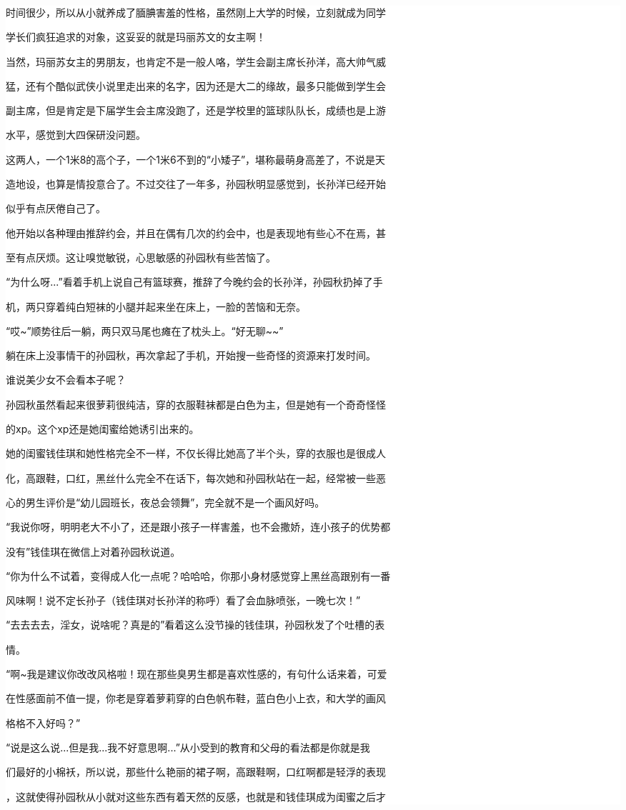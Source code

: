 时间很少，所以从小就养成了腼腆害羞的性格，虽然刚上大学的时候，立刻就成为同学

学长们疯狂追求的对象，这妥妥的就是玛丽苏文的女主啊！

当然，玛丽苏女主的男朋友，也肯定不是一般人咯，学生会副主席长孙洋，高大帅气威

猛，还有个酷似武侠小说里走出来的名字，因为还是大二的缘故，最多只能做到学生会

副主席，但是肯定是下届学生会主席没跑了，还是学校里的篮球队队长，成绩也是上游

水平，感觉到大四保研没问题。

这两人，一个1米8的高个子，一个1米6不到的“小矮子”，堪称最萌身高差了，不说是天

造地设，也算是情投意合了。不过交往了一年多，孙园秋明显感觉到，长孙洋已经开始

似乎有点厌倦自己了。

他开始以各种理由推辞约会，并且在偶有几次的约会中，也是表现地有些心不在焉，甚

至有点厌烦。这让嗅觉敏锐，心思敏感的孙园秋有些苦恼了。

“为什么呀...”看着手机上说自己有篮球赛，推辞了今晚约会的长孙洋，孙园秋扔掉了手

机，两只穿着纯白短袜的小腿并起来坐在床上，一脸的苦恼和无奈。

“哎~”顺势往后一躺，两只双马尾也瘫在了枕头上。“好无聊~~”

躺在床上没事情干的孙园秋，再次拿起了手机，开始搜一些奇怪的资源来打发时间。

谁说美少女不会看本子呢？

孙园秋虽然看起来很萝莉很纯洁，穿的衣服鞋袜都是白色为主，但是她有一个奇奇怪怪

的xp。这个xp还是她闺蜜给她诱引出来的。

她的闺蜜钱佳琪和她性格完全不一样，不仅长得比她高了半个头，穿的衣服也是很成人

化，高跟鞋，口红，黑丝什么完全不在话下，每次她和孙园秋站在一起，经常被一些恶

心的男生评价是“幼儿园班长，夜总会领舞”，完全就不是一个画风好吗。

“我说你呀，明明老大不小了，还是跟小孩子一样害羞，也不会撒娇，连小孩子的优势都

没有”钱佳琪在微信上对着孙园秋说道。

“你为什么不试着，变得成人化一点呢？哈哈哈，你那小身材感觉穿上黑丝高跟别有一番

风味啊！说不定长孙子（钱佳琪对长孙洋的称呼）看了会血脉喷张，一晚七次！”

“去去去去，淫女，说啥呢？真是的”看着这么没节操的钱佳琪，孙园秋发了个吐槽的表

情。

“啊~我是建议你改改风格啦！现在那些臭男生都是喜欢性感的，有句什么话来着，可爱

在性感面前不值一提，你老是穿着萝莉穿的白色帆布鞋，蓝白色小上衣，和大学的画风

格格不入好吗？”

“说是这么说...但是我...我不好意思啊...”从小受到的教育和父母的看法都是你就是我

们最好的小棉袄，所以说，那些什么艳丽的裙子啊，高跟鞋啊，口红啊都是轻浮的表现

，这就使得孙园秋从小就对这些东西有着天然的反感，也就是和钱佳琪成为闺蜜之后才

